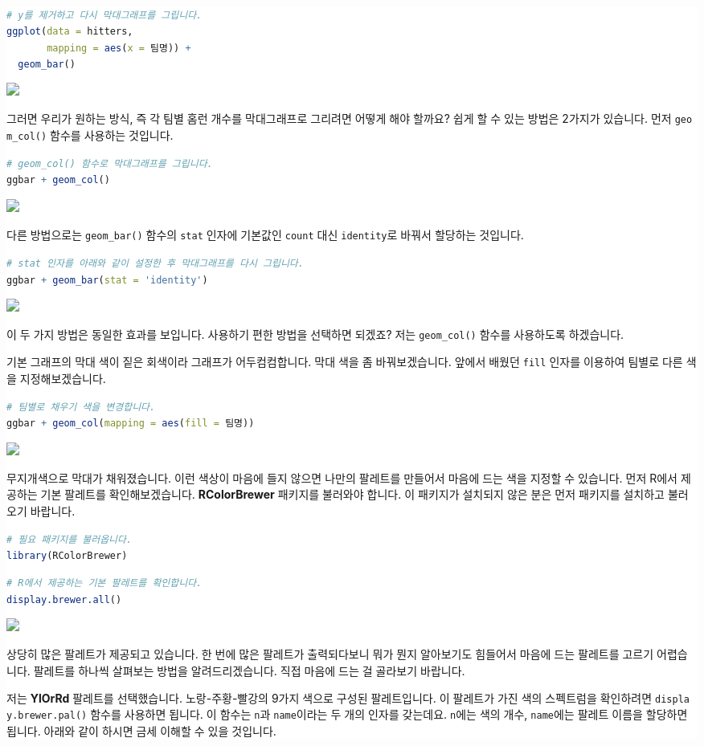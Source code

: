 ``` r
# y를 제거하고 다시 막대그래프를 그립니다. 
ggplot(data = hitters,
       mapping = aes(x = 팀명)) +
  geom_bar()
```

![](https://raw.githubusercontent.com/MrKevinNa/MrKevinNa.github.io/master/images/2018-04-25-R-시각화-2_files/unnamed-chunk-12-1.png)

그러면 우리가 원하는 방식, 즉 각 팀별 홈런 개수를 막대그래프로 그리려면 어떻게 해야 할까요? 쉽게 할 수 있는 방법은 2가지가 있습니다. 먼저 `geom_col()` 함수를 사용하는 것입니다.

``` r
# geom_col() 함수로 막대그래프를 그립니다. 
ggbar + geom_col()
```

![](https://raw.githubusercontent.com/MrKevinNa/MrKevinNa.github.io/master/images/2018-04-25-R-시각화-2_files/unnamed-chunk-13-1.png)

다른 방법으로는 `geom_bar()` 함수의 `stat` 인자에 기본값인 `count` 대신 `identity`로 바꿔서 할당하는 것입니다.

``` r
# stat 인자를 아래와 같이 설정한 후 막대그래프를 다시 그립니다. 
ggbar + geom_bar(stat = 'identity')
```

![](https://raw.githubusercontent.com/MrKevinNa/MrKevinNa.github.io/master/images/2018-04-25-R-시각화-2_files/unnamed-chunk-14-1.png)

이 두 가지 방법은 동일한 효과를 보입니다. 사용하기 편한 방법을 선택하면 되겠죠? 저는 `geom_col()` 함수를 사용하도록 하겠습니다.

기본 그래프의 막대 색이 짙은 회색이라 그래프가 어두컴컴합니다. 막대 색을 좀 바꿔보겠습니다. 앞에서 배웠던 `fill` 인자를 이용하여 팀별로 다른 색을 지정해보겠습니다.

``` r
# 팀별로 채우기 색을 변경합니다. 
ggbar + geom_col(mapping = aes(fill = 팀명))
```

![](https://raw.githubusercontent.com/MrKevinNa/MrKevinNa.github.io/master/images/2018-04-25-R-시각화-2_files/unnamed-chunk-15-1.png)

무지개색으로 막대가 채워졌습니다. 이런 색상이 마음에 들지 않으면 나만의 팔레트를 만들어서 마음에 드는 색을 지정할 수 있습니다. 먼저 R에서 제공하는 기본 팔레트를 확인해보겠습니다. **RColorBrewer** 패키지를 불러와야 합니다. 이 패키지가 설치되지 않은 분은 먼저 패키지를 설치하고 불러오기 바랍니다.

``` r
# 필요 패키지를 불러옵니다. 
library(RColorBrewer)
```

``` r
# R에서 제공하는 기본 팔레트를 확인합니다.
display.brewer.all()
```

![](https://raw.githubusercontent.com/MrKevinNa/MrKevinNa.github.io/master/images/2018-04-25-R-시각화-2_files/unnamed-chunk-17-1.png)

상당히 많은 팔레트가 제공되고 있습니다. 한 번에 많은 팔레트가 출력되다보니 뭐가 뭔지 알아보기도 힘들어서 마음에 드는 팔레트를 고르기 어렵습니다. 팔레트를 하나씩 살펴보는 방법을 알려드리겠습니다. 직접 마음에 드는 걸 골라보기 바랍니다.

저는 **YlOrRd** 팔레트를 선택했습니다. 노랑-주황-빨강의 9가지 색으로 구성된 팔레트입니다. 이 팔레트가 가진 색의 스펙트럼을 확인하려면 `display.brewer.pal()` 함수를 사용하면 됩니다. 이 함수는 `n`과 `name`이라는 두 개의 인자를 갖는데요. `n`에는 색의 개수, `name`에는 팔레트 이름을 할당하면 됩니다. 아래와 같이 하시면 금세 이해할 수 있을 것입니다.
